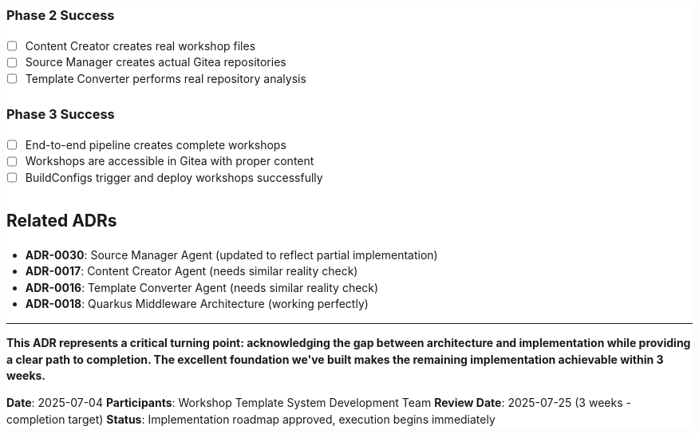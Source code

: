 ### Phase 2 Success
- [ ] Content Creator creates real workshop files
- [ ] Source Manager creates actual Gitea repositories
- [ ] Template Converter performs real repository analysis

### Phase 3 Success
- [ ] End-to-end pipeline creates complete workshops
- [ ] Workshops are accessible in Gitea with proper content
- [ ] BuildConfigs trigger and deploy workshops successfully

## Related ADRs

- **ADR-0030**: Source Manager Agent (updated to reflect partial implementation)
- **ADR-0017**: Content Creator Agent (needs similar reality check)
- **ADR-0016**: Template Converter Agent (needs similar reality check)
- **ADR-0018**: Quarkus Middleware Architecture (working perfectly)

---

**This ADR represents a critical turning point: acknowledging the gap between architecture and implementation while providing a clear path to completion. The excellent foundation we've built makes the remaining implementation achievable within 3 weeks.**

**Date**: 2025-07-04
**Participants**: Workshop Template System Development Team
**Review Date**: 2025-07-25 (3 weeks - completion target)
**Status**: Implementation roadmap approved, execution begins immediately
